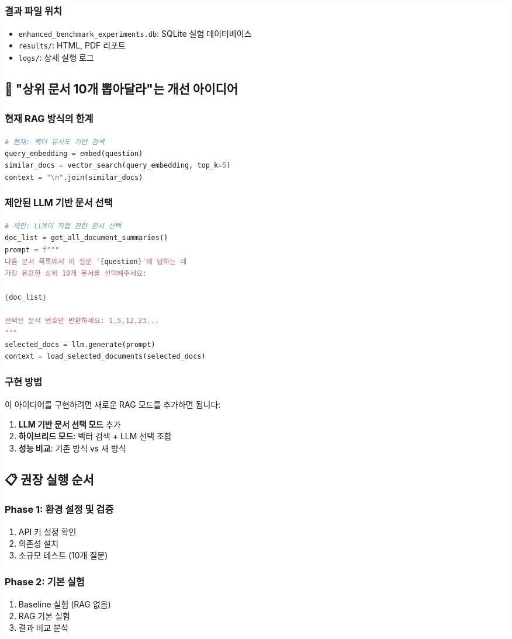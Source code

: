 ### 결과 파일 위치
- `enhanced_benchmark_experiments.db`: SQLite 실험 데이터베이스
- `results/`: HTML, PDF 리포트
- `logs/`: 상세 실행 로그

## 🤔 "상위 문서 10개 뽑아달라"는 개선 아이디어

### 현재 RAG 방식의 한계
```python
# 현재: 벡터 유사도 기반 검색
query_embedding = embed(question)
similar_docs = vector_search(query_embedding, top_k=5)
context = "\n".join(similar_docs)
```

### 제안된 LLM 기반 문서 선택
```python
# 제안: LLM이 직접 관련 문서 선택
doc_list = get_all_document_summaries()
prompt = f"""
다음 문서 목록에서 이 질문 '{question}'에 답하는 데 
가장 유용한 상위 10개 문서를 선택해주세요:

{doc_list}

선택된 문서 번호만 반환하세요: 1,5,12,23...
"""
selected_docs = llm.generate(prompt)
context = load_selected_documents(selected_docs)
```

### 구현 방법
이 아이디어를 구현하려면 새로운 RAG 모드를 추가하면 됩니다:

1. **LLM 기반 문서 선택 모드** 추가
2. **하이브리드 모드**: 벡터 검색 + LLM 선택 조합
3. **성능 비교**: 기존 방식 vs 새 방식

## 📋 권장 실행 순서

### Phase 1: 환경 설정 및 검증
1. API 키 설정 확인
2. 의존성 설치
3. 소규모 테스트 (10개 질문)

### Phase 2: 기본 실험
1. Baseline 실험 (RAG 없음)
2. RAG 기본 실험
3. 결과 비교 분석
